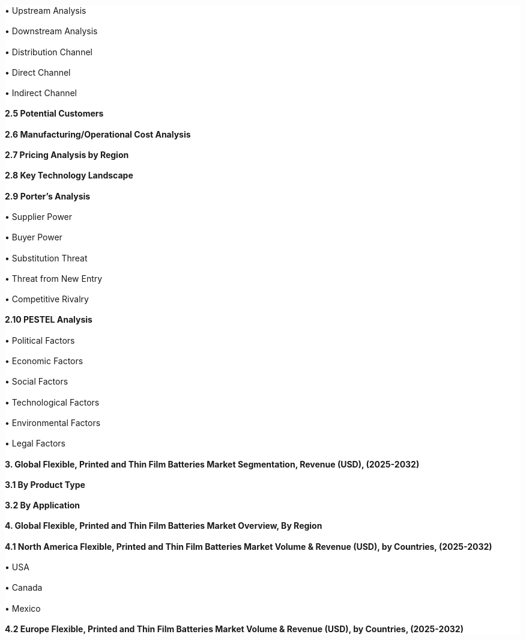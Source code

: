 • Upstream Analysis

• Downstream Analysis

• Distribution Channel

• Direct Channel

• Indirect Channel

<strong>2.5 Potential Customers</strong>

<strong>2.6 Manufacturing/Operational Cost Analysis</strong>

<strong>2.7 Pricing Analysis by Region</strong>

<strong>2.8 Key Technology Landscape</strong>

<strong>2.9 Porter’s Analysis</strong>

• Supplier Power

• Buyer Power

• Substitution Threat

• Threat from New Entry

• Competitive Rivalry

<strong>2.10 PESTEL Analysis</strong>

• Political Factors

• Economic Factors

• Social Factors

• Technological Factors

• Environmental Factors

• Legal Factors

<strong>3. Global Flexible, Printed and Thin Film Batteries Market Segmentation, Revenue (USD), (2025-2032)</strong>

<strong>3.1 By Product Type</strong>

<strong>3.2 By Application</strong>

<strong>4. Global Flexible, Printed and Thin Film Batteries Market Overview, By Region</strong>

<strong>4.1 North America Flexible, Printed and Thin Film Batteries Market Volume &amp; Revenue (USD), by Countries, (2025-2032)</strong>

• USA

• Canada

• Mexico

<strong>4.2 Europe Flexible, Printed and Thin Film Batteries Market Volume &amp; Revenue (USD), by Countries, (2025-2032)</strong>
